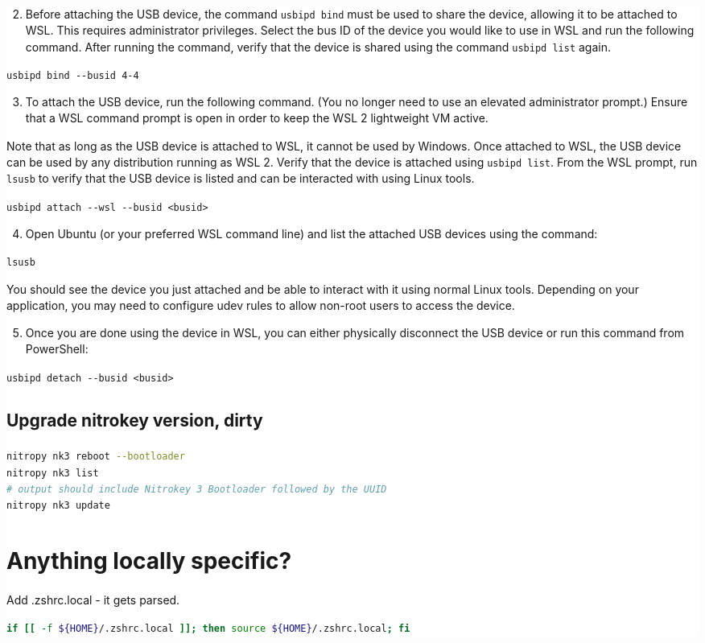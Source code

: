 2. Before attaching the USB device, the command `usbipd bind` must be used to share the device, allowing it to be attached to WSL.
This requires administrator privileges. Select the bus ID of the device you would like to use in WSL and run the following command.
 After running the command, verify that the device is shared using the command `usbipd list` again.

```shell
usbipd bind --busid 4-4
```

3. To attach the USB device, run the following command. (You no longer need to use an elevated administrator prompt.) Ensure that a WSL command prompt is open in order to keep the WSL 2 lightweight VM active.

Note that as long as the USB device is attached to WSL, it cannot be used by Windows. Once attached to WSL, the USB device can be used by any distribution running as WSL 2.
Verify that the device is attached using `usbipd list`. From the WSL prompt, run `lsusb` to verify that the USB device is listed and can be interacted with using Linux tools.

```
usbipd attach --wsl --busid <busid>
```

4. Open Ubuntu (or your preferred WSL command line) and list the attached USB devices using the command:


```
lsusb
```

You should see the device you just attached and be able to interact with it using normal Linux tools. Depending on your application, you may need to configure udev rules to allow non-root users to access the device.

5. Once you are done using the device in WSL, you can either physically disconnect the USB device or run this command from PowerShell:

```shell
usbipd detach --busid <busid>
```

## Upgrade nitrokey version, dirty

```sh
nitropy nk3 reboot --bootloader
nitropy nk3 list
# output should include Nitrokey 3 Bootloader followed by the UUID
nitropy nk3 update
```


# Anything locally specific?

Add .zshrc.local - it gets parsed.

```sh
if [[ -f ${HOME}/.zshrc.local ]]; then source ${HOME}/.zshrc.local; fi
```
